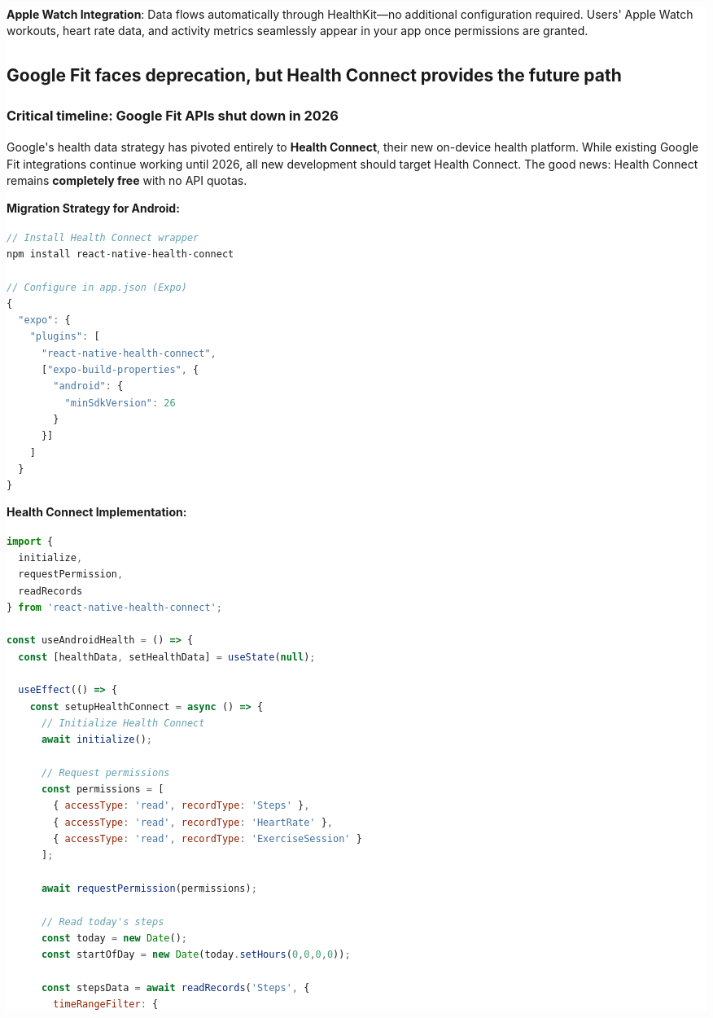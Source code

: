 **Apple Watch Integration**: Data flows automatically through HealthKit—no additional configuration required. Users' Apple Watch workouts, heart rate data, and activity metrics seamlessly appear in your app once permissions are granted.

## Google Fit faces deprecation, but Health Connect provides the future path

### Critical timeline: Google Fit APIs shut down in 2026

Google's health data strategy has pivoted entirely to **Health Connect**, their new on-device health platform. While existing Google Fit integrations continue working until 2026, all new development should target Health Connect. The good news: Health Connect remains **completely free** with no API quotas.

**Migration Strategy for Android:**
```javascript
// Install Health Connect wrapper
npm install react-native-health-connect

// Configure in app.json (Expo)
{
  "expo": {
    "plugins": [
      "react-native-health-connect",
      ["expo-build-properties", {
        "android": {
          "minSdkVersion": 26
        }
      }]
    ]
  }
}
```

**Health Connect Implementation:**
```javascript
import {
  initialize,
  requestPermission,
  readRecords
} from 'react-native-health-connect';

const useAndroidHealth = () => {
  const [healthData, setHealthData] = useState(null);

  useEffect(() => {
    const setupHealthConnect = async () => {
      // Initialize Health Connect
      await initialize();

      // Request permissions
      const permissions = [
        { accessType: 'read', recordType: 'Steps' },
        { accessType: 'read', recordType: 'HeartRate' },
        { accessType: 'read', recordType: 'ExerciseSession' }
      ];

      await requestPermission(permissions);

      // Read today's steps
      const today = new Date();
      const startOfDay = new Date(today.setHours(0,0,0,0));

      const stepsData = await readRecords('Steps', {
        timeRangeFilter: {
```